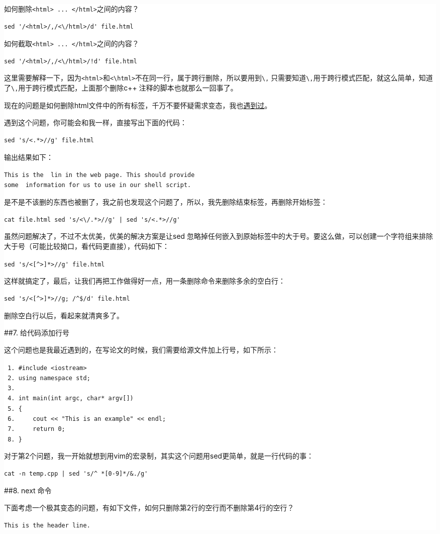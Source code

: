 如何删除`<html> ... </html>`之间的内容？

	sed '/<html>/,/<\/html>/d' file.html    

如何截取`<html> ... </html>`之间的内容？

	sed '/<html>/,/<\/html>/!d' file.html    

这里需要解释一下，因为`<html>`和`<\html>`不在同一行，属于跨行删除，所以要用到`\,`
只需要知道`\,`用于跨行模式匹配，就这么简单，知道了`\,`用于跨行模式匹配，上面那个删除c++
注释的脚本也就那么一回事了。

现在的问题是如何删除html文件中的所有标签，千万不要怀疑需求变态，我也[遇到过][4]。

遇到这个问题，你可能会和我一样，直接写出下面的代码：

	sed 's/<.*>//g' file.html

输出结果如下：
	
	This is the  lin in the web page. This should provide
	some  information for us to use in our shell script.
	
是不是不该删的东西也被删了，我之前也发现这个问题了，所以，我先删除结束标签，再删除开始标签：

	cat file.html sed 's/<\/.*>//g' | sed 's/<.*>//g'

虽然问题解决了，不过不太优美，优美的解决方案是让sed
忽略掉任何嵌入到原始标签中的大于号。要这么做，可以创建一个字符组来排除大于号（可能比较拗口，看代码更直接），代码如下：

	sed 's/<[^>]*>//g' file.html

这样就搞定了，最后，让我们再把工作做得好一点，用一条删除命令来删除多余的空白行：

	sed 's/<[^>]*>//g; /^$/d' file.html

删除空白行以后，看起来就清爽多了。


##7. 给代码添加行号

这个问题也是我最近遇到的，在写论文的时候，我们需要给源文件加上行号，如下所示：

     1.	#include <iostream>
     2.	using namespace std;
     3.	
     4.	int main(int argc, char* argv[])
     5.	{
     6.	    cout << "This is an example" << endl;
     7.	    return 0;
     8.	}


对于第2个问题，我一开始就想到用vim的宏录制，其实这个问题用sed更简单，就是一行代码的事：

    cat -n temp.cpp | sed 's/^ *[0-9]*/&./g'  

##8. next 命令

下面考虑一个极其变态的问题，有如下文件，如何只删除第2行的空行而不删除第4行的空行？

	This is the header line.
	

[1]: http://www.tsnc.edu.cn/default/tsnc_wgrj/doc/sed.htm
[2]: http://bbs.chinaunix.net/forum.php?mod=viewthread&tid=3775356&page=1#pid22322848
[3]: http://book.douban.com/subject/1236944/
[4]: http://mingxinglai.com/cn/2012/12/fetch-mail-in-terminal/
[5]: http://coolshell.cn/articles/9104.html